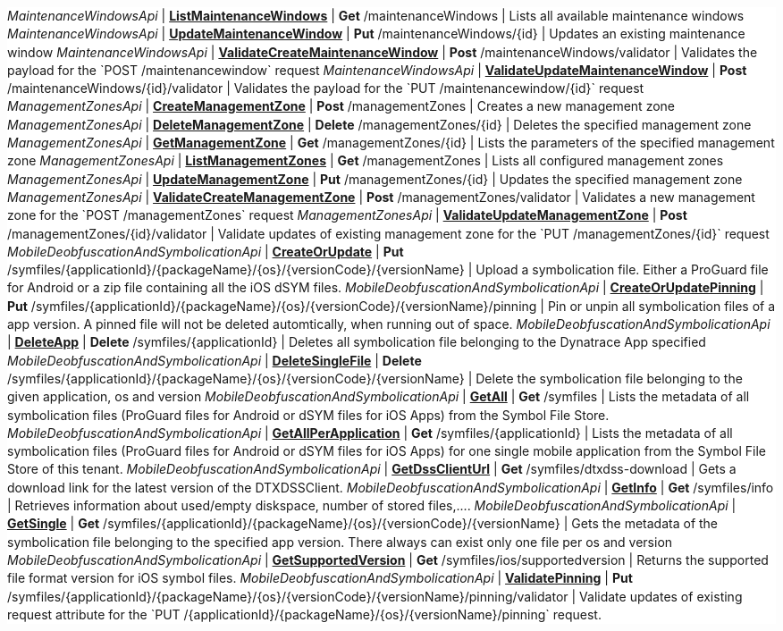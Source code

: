 *MaintenanceWindowsApi* | [**ListMaintenanceWindows**](docs/MaintenanceWindowsApi.md#listmaintenancewindows) | **Get** /maintenanceWindows | Lists all available maintenance windows
*MaintenanceWindowsApi* | [**UpdateMaintenanceWindow**](docs/MaintenanceWindowsApi.md#updatemaintenancewindow) | **Put** /maintenanceWindows/{id} | Updates an existing maintenance window
*MaintenanceWindowsApi* | [**ValidateCreateMaintenanceWindow**](docs/MaintenanceWindowsApi.md#validatecreatemaintenancewindow) | **Post** /maintenanceWindows/validator | Validates the payload for the &#x60;POST /maintenancewindow&#x60; request
*MaintenanceWindowsApi* | [**ValidateUpdateMaintenanceWindow**](docs/MaintenanceWindowsApi.md#validateupdatemaintenancewindow) | **Post** /maintenanceWindows/{id}/validator | Validates the payload for the &#x60;PUT /maintenancewindow/{id}&#x60; request
*ManagementZonesApi* | [**CreateManagementZone**](docs/ManagementZonesApi.md#createmanagementzone) | **Post** /managementZones | Creates a new management zone
*ManagementZonesApi* | [**DeleteManagementZone**](docs/ManagementZonesApi.md#deletemanagementzone) | **Delete** /managementZones/{id} | Deletes the specified management zone
*ManagementZonesApi* | [**GetManagementZone**](docs/ManagementZonesApi.md#getmanagementzone) | **Get** /managementZones/{id} | Lists the parameters of the specified management zone
*ManagementZonesApi* | [**ListManagementZones**](docs/ManagementZonesApi.md#listmanagementzones) | **Get** /managementZones | Lists all configured management zones
*ManagementZonesApi* | [**UpdateManagementZone**](docs/ManagementZonesApi.md#updatemanagementzone) | **Put** /managementZones/{id} | Updates the specified management zone
*ManagementZonesApi* | [**ValidateCreateManagementZone**](docs/ManagementZonesApi.md#validatecreatemanagementzone) | **Post** /managementZones/validator | Validates a new management zone for the &#x60;POST /managementZones&#x60; request
*ManagementZonesApi* | [**ValidateUpdateManagementZone**](docs/ManagementZonesApi.md#validateupdatemanagementzone) | **Post** /managementZones/{id}/validator | Validate updates of existing management zone for the &#x60;PUT /managementZones/{id}&#x60; request
*MobileDeobfuscationAndSymbolicationApi* | [**CreateOrUpdate**](docs/MobileDeobfuscationAndSymbolicationApi.md#createorupdate) | **Put** /symfiles/{applicationId}/{packageName}/{os}/{versionCode}/{versionName} | Upload a symbolication file. Either a ProGuard file for Android or a zip file containing all the iOS dSYM files. 
*MobileDeobfuscationAndSymbolicationApi* | [**CreateOrUpdatePinning**](docs/MobileDeobfuscationAndSymbolicationApi.md#createorupdatepinning) | **Put** /symfiles/{applicationId}/{packageName}/{os}/{versionCode}/{versionName}/pinning | Pin or unpin all symbolication files of a app version. A pinned file will not be deleted automtically, when running out of space.
*MobileDeobfuscationAndSymbolicationApi* | [**DeleteApp**](docs/MobileDeobfuscationAndSymbolicationApi.md#deleteapp) | **Delete** /symfiles/{applicationId} | Deletes all symbolication file belonging to the Dynatrace App specified
*MobileDeobfuscationAndSymbolicationApi* | [**DeleteSingleFile**](docs/MobileDeobfuscationAndSymbolicationApi.md#deletesinglefile) | **Delete** /symfiles/{applicationId}/{packageName}/{os}/{versionCode}/{versionName} | Delete the symbolication file belonging to the given application, os and version
*MobileDeobfuscationAndSymbolicationApi* | [**GetAll**](docs/MobileDeobfuscationAndSymbolicationApi.md#getall) | **Get** /symfiles | Lists the metadata of all symbolication files (ProGuard files for Android or dSYM files for iOS Apps) from the Symbol File Store.
*MobileDeobfuscationAndSymbolicationApi* | [**GetAllPerApplication**](docs/MobileDeobfuscationAndSymbolicationApi.md#getallperapplication) | **Get** /symfiles/{applicationId} | Lists the metadata of all symbolication files (ProGuard files for Android or dSYM files for iOS Apps) for one single mobile application from the Symbol File Store of this tenant.
*MobileDeobfuscationAndSymbolicationApi* | [**GetDssClientUrl**](docs/MobileDeobfuscationAndSymbolicationApi.md#getdssclienturl) | **Get** /symfiles/dtxdss-download | Gets a download link for the latest version of the DTXDSSClient.
*MobileDeobfuscationAndSymbolicationApi* | [**GetInfo**](docs/MobileDeobfuscationAndSymbolicationApi.md#getinfo) | **Get** /symfiles/info | Retrieves information about used/empty diskspace, number of stored files,....
*MobileDeobfuscationAndSymbolicationApi* | [**GetSingle**](docs/MobileDeobfuscationAndSymbolicationApi.md#getsingle) | **Get** /symfiles/{applicationId}/{packageName}/{os}/{versionCode}/{versionName} | Gets the metadata of the symbolication file belonging to the specified app version. There always can exist only one file per os and version
*MobileDeobfuscationAndSymbolicationApi* | [**GetSupportedVersion**](docs/MobileDeobfuscationAndSymbolicationApi.md#getsupportedversion) | **Get** /symfiles/ios/supportedversion | Returns the supported file format version for iOS symbol files.
*MobileDeobfuscationAndSymbolicationApi* | [**ValidatePinning**](docs/MobileDeobfuscationAndSymbolicationApi.md#validatepinning) | **Put** /symfiles/{applicationId}/{packageName}/{os}/{versionCode}/{versionName}/pinning/validator | Validate updates of existing request attribute for the &#x60;PUT /{applicationId}/{packageName}/{os}/{versionName}/pinning&#x60; request.